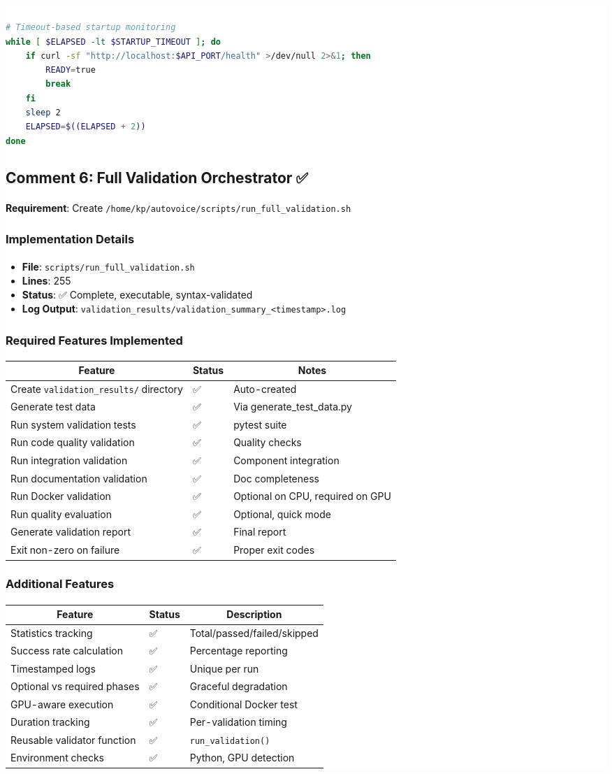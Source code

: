 ```bash

# Timeout-based startup monitoring
while [ $ELAPSED -lt $STARTUP_TIMEOUT ]; do
    if curl -sf "http://localhost:$API_PORT/health" >/dev/null 2>&1; then
        READY=true
        break
    fi
    sleep 2
    ELAPSED=$((ELAPSED + 2))
done
```

## Comment 6: Full Validation Orchestrator ✅

**Requirement**: Create `/home/kp/autovoice/scripts/run_full_validation.sh`

### Implementation Details
- **File**: `scripts/run_full_validation.sh`
- **Lines**: 255
- **Status**: ✅ Complete, executable, syntax-validated
- **Log Output**: `validation_results/validation_summary_<timestamp>.log`

### Required Features Implemented

| Feature | Status | Notes |
|---------|--------|-------|
| Create `validation_results/` directory | ✅ | Auto-created |
| Generate test data | ✅ | Via generate_test_data.py |
| Run system validation tests | ✅ | pytest suite |
| Run code quality validation | ✅ | Quality checks |
| Run integration validation | ✅ | Component integration |
| Run documentation validation | ✅ | Doc completeness |
| Run Docker validation | ✅ | Optional on CPU, required on GPU |
| Run quality evaluation | ✅ | Optional, quick mode |
| Generate validation report | ✅ | Final report |
| Exit non-zero on failure | ✅ | Proper exit codes |

### Additional Features

| Feature | Status | Description |
|---------|--------|-------------|
| Statistics tracking | ✅ | Total/passed/failed/skipped |
| Success rate calculation | ✅ | Percentage reporting |
| Timestamped logs | ✅ | Unique per run |
| Optional vs required phases | ✅ | Graceful degradation |
| GPU-aware execution | ✅ | Conditional Docker test |
| Duration tracking | ✅ | Per-validation timing |
| Reusable validator function | ✅ | `run_validation()` |
| Environment checks | ✅ | Python, GPU detection |
